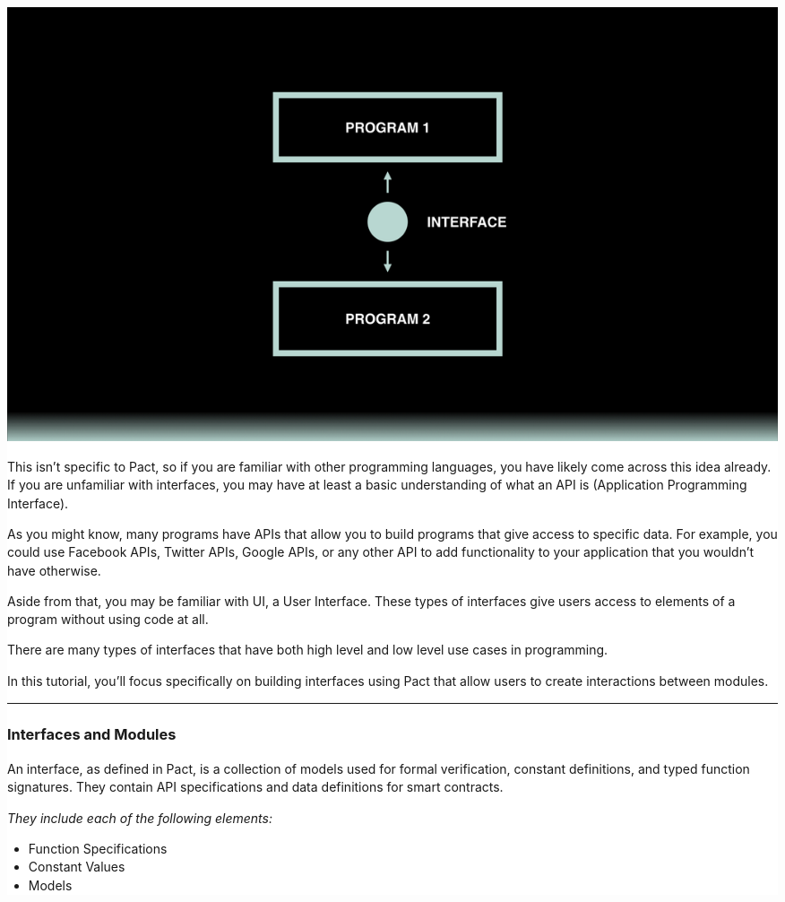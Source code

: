 ![interfaces_004](../assets/intermediate-tutorials/interfaces-with-pact/interfaces_004.png)

This isn’t specific to Pact, so if you are familiar with other programming languages, you have likely come across this idea already. If you are unfamiliar with interfaces, you may have at least a basic understanding of what an API is (Application Programming Interface). 

As you might know, many programs have APIs that allow you to build programs that give access to specific data. For example, you could use Facebook APIs, Twitter APIs, Google APIs, or any other API to add functionality to your application that you wouldn’t have otherwise. 

Aside from that, you may be familiar with UI, a User Interface. These types of interfaces give users access to elements of a program without using code at all. 

There are many types of interfaces that have both high level and low level use cases in programming. 

In this tutorial, you’ll focus specifically on building interfaces using Pact that allow users to create interactions between modules.

___

### **Interfaces and Modules**

An interface, as defined in Pact, is a collection of models used for formal verification, constant definitions, and typed function signatures. They contain API specifications and data definitions for smart contracts. 

*They include each of the following elements:*

* Function Specifications
* Constant Values
* Models
